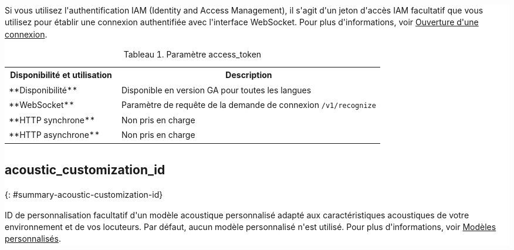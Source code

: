Si vous utilisez l'authentification IAM (Identity and Access Management), il s'agit d'un jeton d'accès IAM facultatif que vous utilisez pour établir une connexion authentifiée avec l'interface WebSocket. Pour plus d'informations, voir [Ouverture d'une connexion](/docs/services/speech-to-text?topic=speech-to-text-websockets#WSopen).

<table>
  <caption>Tableau 1. Paramètre access_token</caption>
  <tr>
    <th>Disponibilité et utilisation</th>
    <th style="vertical-align:bottom">Description</th>
  </tr>
  <tr>
    <td style="text-align:left; width:30%">
      **Disponibilité**
    </td>
    <td style="text-align:left">
      Disponible en version GA pour toutes les langues
    </td>
  </tr>
  <tr>
    <td style="text-align:left">
      **WebSocket**
    </td>
    <td style="text-align:left">
      Paramètre de requête de la demande de connexion <code>/v1/recognize</code>
    </td>
  </tr>
  <tr>
    <td style="text-align:left">
      **HTTP synchrone**
    </td>
    <td style="text-align:left">
      Non pris en charge
    </td>
  </tr>
  <tr>
    <td style="text-align:left">
      **HTTP asynchrone**
    </td>
    <td style="text-align:left">
      Non pris en charge
    </td>
  </tr>
</table>

## acoustic_customization_id
{: #summary-acoustic-customization-id}

ID de personnalisation facultatif d'un modèle acoustique personnalisé adapté aux caractéristiques acoustiques de votre environnement et de vos locuteurs. Par défaut, aucun modèle personnalisé n'est utilisé. Pour plus d'informations, voir [Modèles personnalisés](/docs/services/speech-to-text?topic=speech-to-text-input#custom-input).
